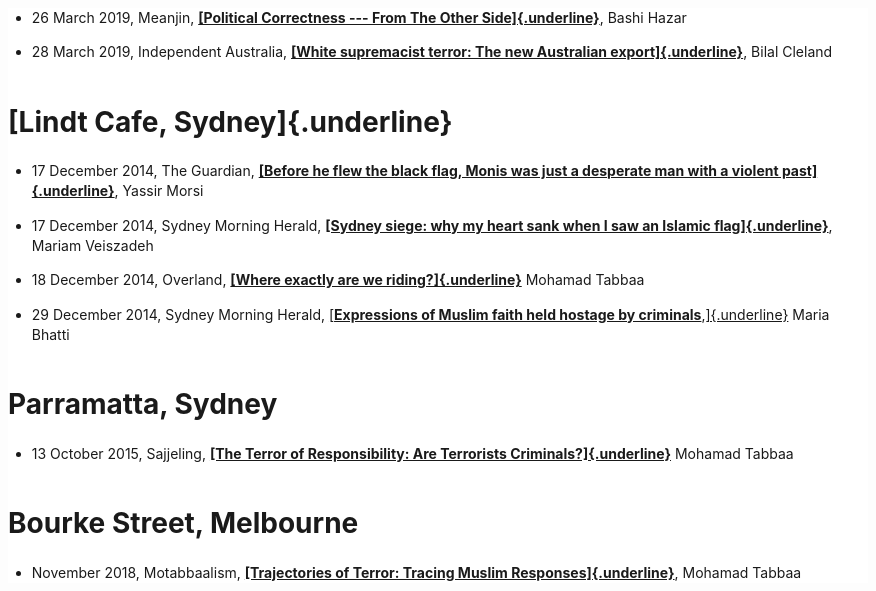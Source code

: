 -   26 March 2019, Meanjin, [**[Political Correctness --- From The Other
    Side]{.underline}**](https://meanjin.com.au/blog/identity-and-political-correctness-from-the-other-side/),
    Bashi Hazar

-   28 March 2019, Independent Australia, [**[White supremacist terror:
    The new Australian
    export]{.underline}**](https://independentaustralia.net/life/life-display/white-supremacist-terror-the-new-australian-export,12513),
    Bilal Cleland

[Lindt Cafe, Sydney]{.underline}
================================

-   17 December 2014, The Guardian, [**[Before he flew the black flag,
    Monis was just a desperate man with a violent
    past]{.underline}**](https://www.theguardian.com/commentisfree/2014/dec/17/before-he-flew-the-black-flag-monis-was-just-a-desperate-man-with-a-violent-past),
    Yassir Morsi

-   17 December 2014, Sydney Morning Herald, [**[Sydney siege: why my
    heart sank when I saw an Islamic
    flag]{.underline}**](https://www.smh.com.au/opinion/sydney-siege-why-my-heart-sank-when-i-saw-an-islamic-flag-20141216-128gsx.html),
    Mariam Veiszadeh

-   18 December 2014, Overland, [**[Where exactly are we
    riding?]{.underline}**](https://overland.org.au/2014/12/where-exactly-are-we-riding/)
    Mohamad Tabbaa

-   29 December 2014, Sydney Morning Herald, [[**Expressions of Muslim
    faith held hostage by
    criminals**,]{.underline}](https://www.smh.com.au/opinion/expressions-of-muslim-faith-held-hostage-by-criminals-20141229-12ew74.html?fbclid=IwAR3a265ZmC4kyphsEhoh7pmQdeQRa4paD19ZL2dXRXR88NCMYpf7ov9hUAk)
    Maria Bhatti

Parramatta, Sydney
==================

-   13 October 2015, Sajjeling, [**[The Terror of Responsibility: Are
    Terrorists
    Criminals?]{.underline}**](http://sajjeling.com/2015/10/13/the-terror-of-responsibility-are-terrorists-criminals/)
    Mohamad Tabbaa

Bourke Street, Melbourne
========================

-   November 2018, Motabbaalism, [**[Trajectories of Terror: Tracing
    Muslim
    Responses]{.underline}**](https://www.motabbaalism.com/blog/trajectories-of-terror-tracing-muslim-responses?fbclid=IwAR3vnYH0zCjrH9m2Ee6gzYzLbgVfncBgc1GvPGBQMv_7BUvrGa1_sJBcGBU),
    Mohamad Tabbaa

